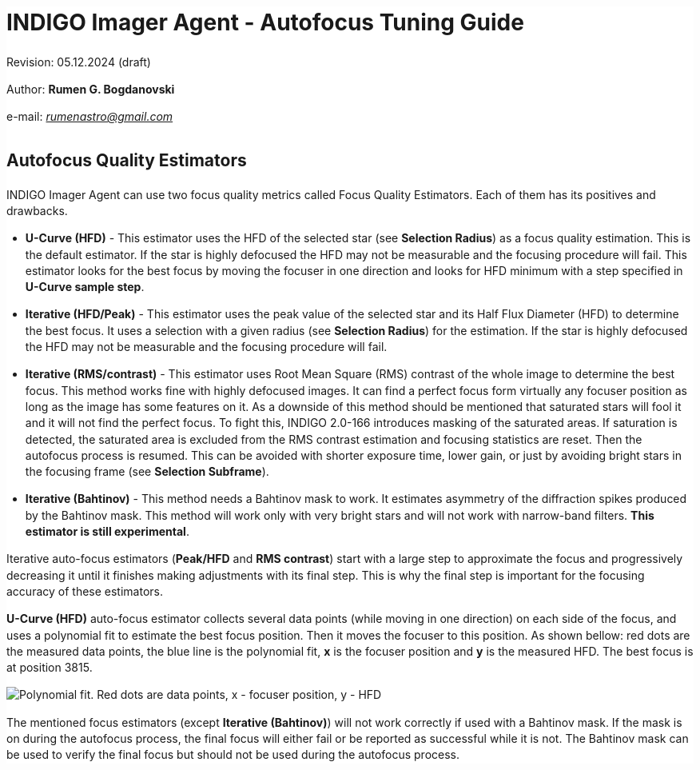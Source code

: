 # INDIGO Imager Agent - Autofocus Tuning Guide

Revision: 05.12.2024 (draft)

Author: **Rumen G. Bogdanovski**

e-mail: *rumenastro@gmail.com*

## Autofocus Quality Estimators
INDIGO Imager Agent can use two focus quality metrics called Focus Quality Estimators. Each of them has its positives and drawbacks.

- **U-Curve (HFD)** - This estimator uses the HFD of the selected star (see **Selection Radius**) as a focus quality estimation. This is the default estimator. If the star is highly defocused the HFD may not be measurable and the focusing procedure will fail. This estimator looks for the best focus by moving the focuser in one direction and looks for HFD minimum with a step specified in **U-Curve sample step**.

- **Iterative (HFD/Peak)** - This estimator uses the peak value of the selected star and its Half Flux Diameter (HFD) to determine the best focus. It uses a selection with a given radius (see **Selection Radius**) for the estimation. If the star is highly defocused the HFD may not be measurable and the focusing procedure will fail.

- **Iterative (RMS/contrast)** - This estimator uses Root Mean Square (RMS) contrast of the whole image to determine the best focus. This method works fine with highly defocused images. It can find a perfect focus form virtually any focuser position as long as the image has some features on it. As a downside of this method should be mentioned that saturated stars will fool it and it will not find the perfect focus. To fight this, INDIGO 2.0-166 introduces masking of the saturated areas. If saturation is detected, the saturated area is excluded from the RMS contrast estimation and focusing statistics are reset. Then the autofocus process is resumed. This can be avoided with shorter exposure time, lower gain, or just by avoiding bright stars in the focusing frame (see **Selection Subframe**).

- **Iterative (Bahtinov)** - This method needs a Bahtinov mask to work. It estimates asymmetry of the diffraction spikes produced by the Bahtinov mask.
This method will work only with very bright stars and will not work with narrow-band filters. **This estimator is still experimental**.

Iterative auto-focus estimators (**Peak/HFD** and **RMS contrast**) start with a large step to approximate the focus and progressively decreasing it until it finishes making adjustments with its final step. This is why the final step is important for the focusing accuracy of these estimators.

**U-Curve (HFD)** auto-focus estimator collects several data points (while moving in one direction) on each side of the focus, and uses a polynomial fit to estimate the best focus position. Then it moves the focuser to this position. As shown bellow: red dots are the measured data points, the blue line is the polynomial fit, **x** is the focuser position and **y** is the measured HFD. The best focus is at position 3815.

![Polynomial fit. Red dots are data points, x - focuser position, y - HFD](IMAGING_AF_TUNING/u-curve.png)

The mentioned focus estimators (except **Iterative (Bahtinov)**) will not work correctly if used with a Bahtinov mask. If the mask is on during the autofocus process, the final focus will either fail or be reported as successful while it is not. The Bahtinov mask can be used to verify the final focus but should not be used during the autofocus process.
